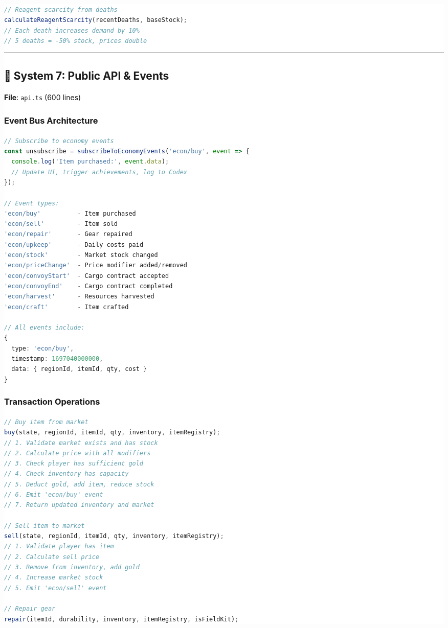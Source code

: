 ```typescript
// Reagent scarcity from deaths
calculateReagentScarcity(recentDeaths, baseStock);
// Each death increases demand by 10%
// 5 deaths = -50% stock, prices double
```

---

## 🔌 System 7: Public API & Events

**File**: `api.ts` (600 lines)

### Event Bus Architecture

```typescript
// Subscribe to economy events
const unsubscribe = subscribeToEconomyEvents('econ/buy', event => {
  console.log('Item purchased:', event.data);
  // Update UI, trigger achievements, log to Codex
});

// Event types:
'econ/buy'          - Item purchased
'econ/sell'         - Item sold
'econ/repair'       - Gear repaired
'econ/upkeep'       - Daily costs paid
'econ/stock'        - Market stock changed
'econ/priceChange'  - Price modifier added/removed
'econ/convoyStart'  - Cargo contract accepted
'econ/convoyEnd'    - Cargo contract completed
'econ/harvest'      - Resources harvested
'econ/craft'        - Item crafted

// All events include:
{
  type: 'econ/buy',
  timestamp: 1697040000000,
  data: { regionId, itemId, qty, cost }
}
```

### Transaction Operations

```typescript
// Buy item from market
buy(state, regionId, itemId, qty, inventory, itemRegistry);
// 1. Validate market exists and has stock
// 2. Calculate price with all modifiers
// 3. Check player has sufficient gold
// 4. Check inventory has capacity
// 5. Deduct gold, add item, reduce stock
// 6. Emit 'econ/buy' event
// 7. Return updated inventory and market

// Sell item to market
sell(state, regionId, itemId, qty, inventory, itemRegistry);
// 1. Validate player has item
// 2. Calculate sell price
// 3. Remove from inventory, add gold
// 4. Increase market stock
// 5. Emit 'econ/sell' event

// Repair gear
repair(itemId, durability, inventory, itemRegistry, isFieldKit);
```